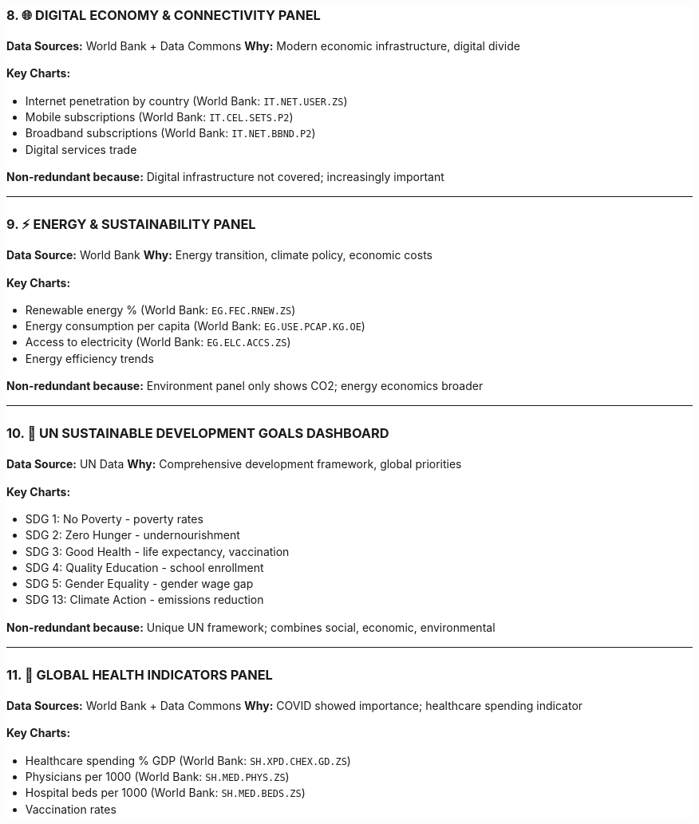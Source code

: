 ### 8. 🌐 DIGITAL ECONOMY & CONNECTIVITY PANEL
**Data Sources:** World Bank + Data Commons
**Why:** Modern economic infrastructure, digital divide

**Key Charts:**
- Internet penetration by country (World Bank: `IT.NET.USER.ZS`)
- Mobile subscriptions (World Bank: `IT.CEL.SETS.P2`)
- Broadband subscriptions (World Bank: `IT.NET.BBND.P2`)
- Digital services trade

**Non-redundant because:** Digital infrastructure not covered; increasingly important

---

### 9. ⚡ ENERGY & SUSTAINABILITY PANEL
**Data Source:** World Bank
**Why:** Energy transition, climate policy, economic costs

**Key Charts:**
- Renewable energy % (World Bank: `EG.FEC.RNEW.ZS`)
- Energy consumption per capita (World Bank: `EG.USE.PCAP.KG.OE`)
- Access to electricity (World Bank: `EG.ELC.ACCS.ZS`)
- Energy efficiency trends

**Non-redundant because:** Environment panel only shows CO2; energy economics broader

---

### 10. 🎯 UN SUSTAINABLE DEVELOPMENT GOALS DASHBOARD
**Data Source:** UN Data
**Why:** Comprehensive development framework, global priorities

**Key Charts:**
- SDG 1: No Poverty - poverty rates
- SDG 2: Zero Hunger - undernourishment
- SDG 3: Good Health - life expectancy, vaccination
- SDG 4: Quality Education - school enrollment
- SDG 5: Gender Equality - gender wage gap
- SDG 13: Climate Action - emissions reduction

**Non-redundant because:** Unique UN framework; combines social, economic, environmental

---

### 11. 🏥 GLOBAL HEALTH INDICATORS PANEL
**Data Sources:** World Bank + Data Commons
**Why:** COVID showed importance; healthcare spending indicator

**Key Charts:**
- Healthcare spending % GDP (World Bank: `SH.XPD.CHEX.GD.ZS`)
- Physicians per 1000 (World Bank: `SH.MED.PHYS.ZS`)
- Hospital beds per 1000 (World Bank: `SH.MED.BEDS.ZS`)
- Vaccination rates
